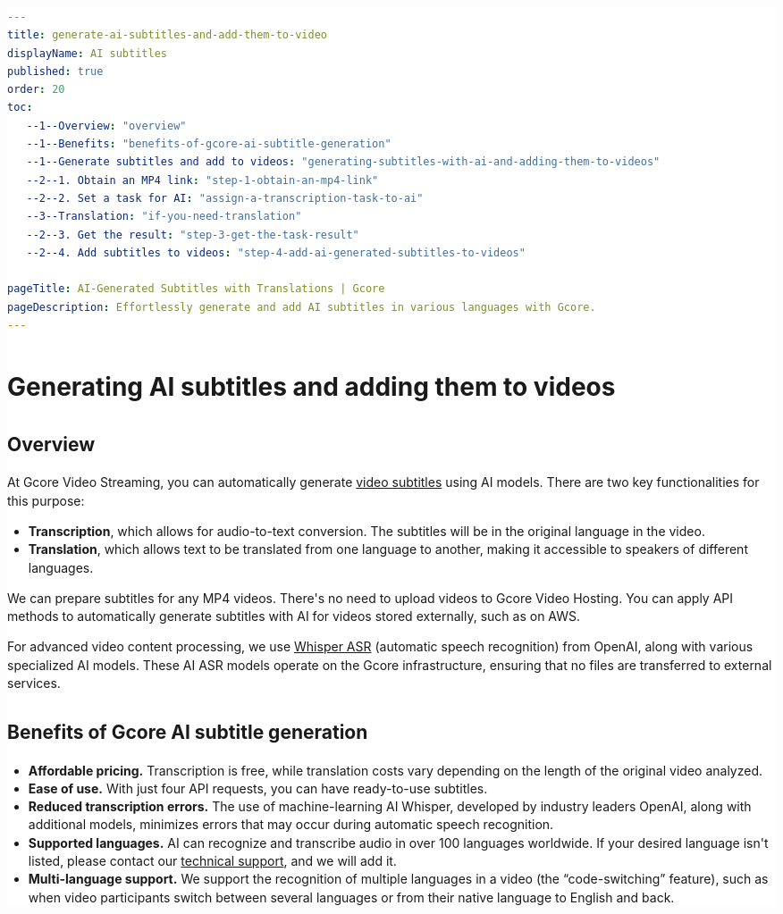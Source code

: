 ```yaml
---
title: generate-ai-subtitles-and-add-them-to-video
displayName: AI subtitles
published: true
order: 20
toc:
   --1--Overview: "overview"
   --1--Benefits: "benefits-of-gcore-ai-subtitle-generation"
   --1--Generate subtitles and add to videos: "generating-subtitles-with-ai-and-adding-them-to-videos"
   --2--1. Obtain an MP4 link: "step-1-obtain-an-mp4-link"
   --2--2. Set a task for AI: "assign-a-transcription-task-to-ai"
   --3--Translation: "if-you-need-translation"
   --2--3. Get the result: "step-3-get-the-task-result"
   --2--4. Add subtitles to videos: "step-4-add-ai-generated-subtitles-to-videos"

pageTitle: AI-Generated Subtitles with Translations | Gcore
pageDescription: Effortlessly generate and add AI subtitles in various languages with Gcore.
---
```

# Generating AI subtitles and adding them to videos 

## Overview 

At Gcore Video Streaming, you can automatically generate <a href="https://gcore.com/docs/streaming-platform/video-hosting/subtitles-and-closed-captions-for-vod#what-are-subtitles-and-closed-captions" target="_blank">video subtitles</a> using AI models. There are two key functionalities for this purpose: 

- **Transcription**, which allows for audio-to-text conversion. The subtitles will be in the original language in the video. 
- **Translation**, which allows text to be translated from one language to another, making it accessible to speakers of different languages. 

We can prepare subtitles for any MP4 videos. There's no need to upload videos to Gcore Video Hosting. You can apply API methods to automatically generate subtitles with AI for videos stored externally, such as on AWS. 

For advanced video content processing, we use <a href="https://openai.com/research/whisper" target="_blank">Whisper ASR</a> (automatic speech recognition) from OpenAI, along with various specialized AI models. These AI ASR models operate on the Gcore infrastructure, ensuring that no files are transferred to external services.

## Benefits of Gcore AI subtitle generation

- **Affordable pricing.** Transcription is free, while translation costs vary depending on the length of the original video analyzed. 
- **Ease of use.** With just four API requests, you can have ready-to-use subtitles. 
- **Reduced transcription errors.** The use of machine-learning AI Whisper, developed by industry leaders OpenAI, along with additional models, minimizes errors that may occur during automatic speech recognition. 
- **Supported languages.** AI can recognize and transcribe audio in over 100 languages worldwide. If your desired language isn't listed, please contact our [technical support](maito:support@gcore.com), and we will add it. 
- **Multi-language support.** We support the recognition of multiple languages in a video (the “code-switching” feature), such as when video participants switch between several languages or from their native language to English and back. 
